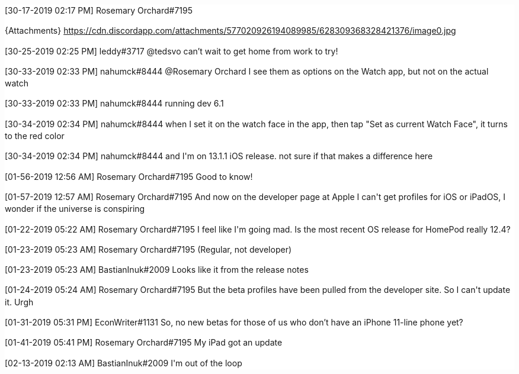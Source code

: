 
[30-17-2019 02:17 PM] Rosemary Orchard#7195

{Attachments}
https://cdn.discordapp.com/attachments/577020926194089985/628309368328421376/image0.jpg


[30-25-2019 02:25 PM] leddy#3717
@tedsvo  can’t wait to get home from work to try!


[30-33-2019 02:33 PM] nahumck#8444
@Rosemary Orchard I see them as options on the Watch app, but not on the actual watch


[30-33-2019 02:33 PM] nahumck#8444
running dev 6.1


[30-34-2019 02:34 PM] nahumck#8444
when I set it on the watch face in the app, then tap "Set as current Watch Face", it turns to the red color


[30-34-2019 02:34 PM] nahumck#8444
and I'm on 13.1.1 iOS release. not sure if that makes a difference here


[01-56-2019 12:56 AM] Rosemary Orchard#7195
Good to know!


[01-57-2019 12:57 AM] Rosemary Orchard#7195
And now on the developer page at Apple I can't get profiles for iOS or iPadOS, I wonder if the universe is conspiring


[01-22-2019 05:22 AM] Rosemary Orchard#7195
I feel like I'm going mad. Is the most recent OS release for HomePod really 12.4?


[01-23-2019 05:23 AM] Rosemary Orchard#7195
(Regular, not developer)


[01-23-2019 05:23 AM] BastianInuk#2009
Looks like it from the release notes


[01-24-2019 05:24 AM] Rosemary Orchard#7195
But the beta profiles have been pulled from the developer site. So I can't update it. Urgh


[01-31-2019 05:31 PM] EconWriter#1131
So, no new betas for those of us who don’t have an iPhone 11-line phone yet?


[01-41-2019 05:41 PM] Rosemary Orchard#7195
My iPad got an update


[02-13-2019 02:13 AM] BastianInuk#2009
I'm out of the loop

